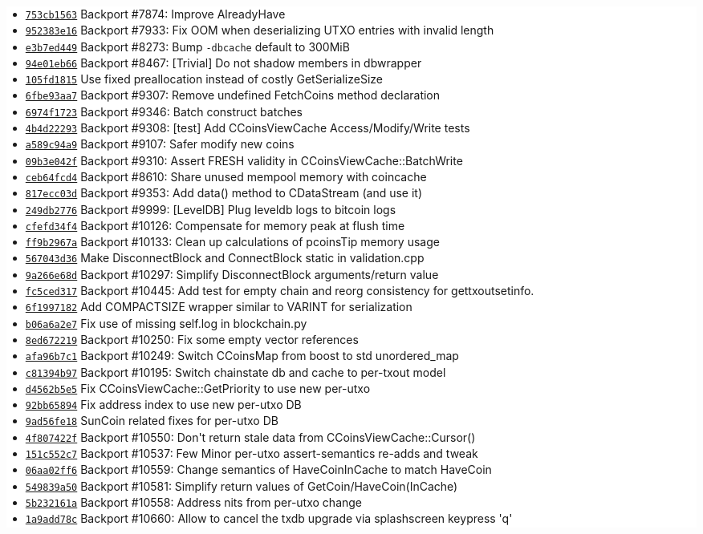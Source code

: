 - [`753cb1563`](https://github.com/suncoinpay/suncoin/commit/753cb1563) Backport #7874: Improve AlreadyHave
- [`952383e16`](https://github.com/suncoinpay/suncoin/commit/952383e16) Backport #7933: Fix OOM when deserializing UTXO entries with invalid length
- [`e3b7ed449`](https://github.com/suncoinpay/suncoin/commit/e3b7ed449) Backport #8273: Bump `-dbcache` default to 300MiB
- [`94e01eb66`](https://github.com/suncoinpay/suncoin/commit/94e01eb66) Backport #8467: [Trivial] Do not shadow members in dbwrapper
- [`105fd1815`](https://github.com/suncoinpay/suncoin/commit/105fd1815) Use fixed preallocation instead of costly GetSerializeSize
- [`6fbe93aa7`](https://github.com/suncoinpay/suncoin/commit/6fbe93aa7) Backport #9307: Remove undefined FetchCoins method declaration
- [`6974f1723`](https://github.com/suncoinpay/suncoin/commit/6974f1723) Backport #9346: Batch construct batches
- [`4b4d22293`](https://github.com/suncoinpay/suncoin/commit/4b4d22293) Backport #9308: [test] Add CCoinsViewCache Access/Modify/Write tests
- [`a589c94a9`](https://github.com/suncoinpay/suncoin/commit/a589c94a9) Backport #9107: Safer modify new coins
- [`09b3e042f`](https://github.com/suncoinpay/suncoin/commit/09b3e042f) Backport #9310: Assert FRESH validity in CCoinsViewCache::BatchWrite
- [`ceb64fcd4`](https://github.com/suncoinpay/suncoin/commit/ceb64fcd4) Backport #8610: Share unused mempool memory with coincache
- [`817ecc03d`](https://github.com/suncoinpay/suncoin/commit/817ecc03d) Backport #9353: Add data() method to CDataStream (and use it)
- [`249db2776`](https://github.com/suncoinpay/suncoin/commit/249db2776) Backport #9999: [LevelDB] Plug leveldb logs to bitcoin logs
- [`cfefd34f4`](https://github.com/suncoinpay/suncoin/commit/cfefd34f4) Backport #10126: Compensate for memory peak at flush time
- [`ff9b2967a`](https://github.com/suncoinpay/suncoin/commit/ff9b2967a) Backport #10133: Clean up calculations of pcoinsTip memory usage
- [`567043d36`](https://github.com/suncoinpay/suncoin/commit/567043d36) Make DisconnectBlock and ConnectBlock static in validation.cpp
- [`9a266e68d`](https://github.com/suncoinpay/suncoin/commit/9a266e68d) Backport #10297: Simplify DisconnectBlock arguments/return value
- [`fc5ced317`](https://github.com/suncoinpay/suncoin/commit/fc5ced317) Backport #10445: Add test for empty chain and reorg consistency for gettxoutsetinfo.
- [`6f1997182`](https://github.com/suncoinpay/suncoin/commit/6f1997182) Add COMPACTSIZE wrapper similar to VARINT for serialization
- [`b06a6a2e7`](https://github.com/suncoinpay/suncoin/commit/b06a6a2e7) Fix use of missing self.log in blockchain.py
- [`8ed672219`](https://github.com/suncoinpay/suncoin/commit/8ed672219) Backport #10250: Fix some empty vector references
- [`afa96b7c1`](https://github.com/suncoinpay/suncoin/commit/afa96b7c1) Backport #10249: Switch CCoinsMap from boost to std unordered_map
- [`c81394b97`](https://github.com/suncoinpay/suncoin/commit/c81394b97) Backport #10195: Switch chainstate db and cache to per-txout model
- [`d4562b5e5`](https://github.com/suncoinpay/suncoin/commit/d4562b5e5) Fix CCoinsViewCache::GetPriority to use new per-utxo
- [`92bb65894`](https://github.com/suncoinpay/suncoin/commit/92bb65894) Fix address index to use new per-utxo DB
- [`9ad56fe18`](https://github.com/suncoinpay/suncoin/commit/9ad56fe18) SunCoin related fixes for per-utxo DB
- [`4f807422f`](https://github.com/suncoinpay/suncoin/commit/4f807422f) Backport #10550: Don't return stale data from CCoinsViewCache::Cursor()
- [`151c552c7`](https://github.com/suncoinpay/suncoin/commit/151c552c7) Backport #10537: Few Minor per-utxo assert-semantics re-adds and tweak
- [`06aa02ff6`](https://github.com/suncoinpay/suncoin/commit/06aa02ff6) Backport #10559: Change semantics of HaveCoinInCache to match HaveCoin
- [`549839a50`](https://github.com/suncoinpay/suncoin/commit/549839a50) Backport #10581: Simplify return values of GetCoin/HaveCoin(InCache)
- [`5b232161a`](https://github.com/suncoinpay/suncoin/commit/5b232161a) Backport #10558: Address nits from per-utxo change
- [`1a9add78c`](https://github.com/suncoinpay/suncoin/commit/1a9add78c) Backport #10660: Allow to cancel the txdb upgrade via splashscreen keypress 'q'